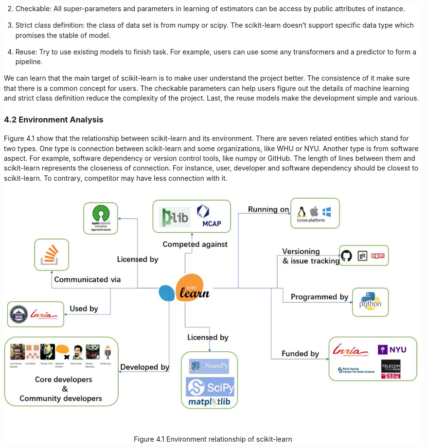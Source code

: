 2. Checkable: All super-parameters and parameters in learning of estimators can be access by public attributes of instance.

3. Strict class definition: the class of data set is from numpy or scipy. The scikit-learn doesn’t support specific data type which promises the stable of model.

4. Reuse: Try to use existing models to finish task. For example, users can use some any transformers and a predictor to form a pipeline.

 

We can learn that the main target of scikit-learn is to make user understand the project better. The consistence of it make sure that there is a common concept for users. The checkable parameters can help users figure out the details of machine learning and strict class definition reduce the complexity of the project. Last, the reuse models make the development simple and various.



### 4.2 Environment Analysis

Figure 4.1 show that the relationship between scikit-learn and its environment. There are seven related entities which stand for two types. One type is connection between scikit-learn and some organizations, like WHU or NYU. Another type is from software aspect. For example, software dependency or version control tools, like numpy or GitHub. The length of lines between them and scikit-learn represents the closeness of connection. For instance, user, developer and software dependency should be closest to scikit-learn. To contrary, competitor may have less connection with it.

![](image/environment.png)

<div align="center">Figure 4.1 Environment relationship of scikit-learn</div>
